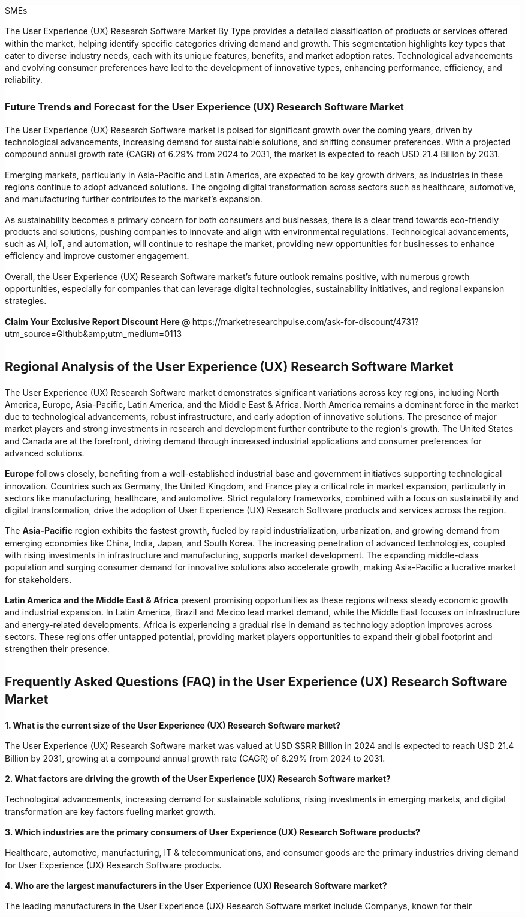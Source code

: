 SMEs</li></ul><p>The User Experience (UX) Research Software Market By Type provides a detailed classification of products or services offered within the market, helping identify specific categories driving demand and growth. This segmentation highlights key types that cater to diverse industry needs, each with its unique features, benefits, and market adoption rates. Technological advancements and evolving consumer preferences have led to the development of innovative types, enhancing performance, efficiency, and reliability.</p><h3>Future Trends and Forecast for the User Experience (UX) Research Software Market</h3><p>The User Experience (UX) Research Software market is poised for significant growth over the coming years, driven by technological advancements, increasing demand for sustainable solutions, and shifting consumer preferences. With a projected compound annual growth rate (CAGR) of 6.29% from 2024 to 2031, the market is expected to reach USD 21.4 Billion by 2031.</p><p>Emerging markets, particularly in Asia-Pacific and Latin America, are expected to be key growth drivers, as industries in these regions continue to adopt advanced solutions. The ongoing digital transformation across sectors such as healthcare, automotive, and manufacturing further contributes to the market&rsquo;s expansion.</p><p>As sustainability becomes a primary concern for both consumers and businesses, there is a clear trend towards eco-friendly products and solutions, pushing companies to innovate and align with environmental regulations. Technological advancements, such as AI, IoT, and automation, will continue to reshape the market, providing new opportunities for businesses to enhance efficiency and improve customer engagement.</p><p>Overall, the User Experience (UX) Research Software market&rsquo;s future outlook remains positive, with numerous growth opportunities, especially for companies that can leverage digital technologies, sustainability initiatives, and regional expansion strategies.</p><p><strong>Claim Your Exclusive Report Discount Here @ </strong><a href="https://marketresearchpulse.com/ask-for-discount/4731?utm_source=GIthub&amp;utm_medium=0113">https://marketresearchpulse.com/ask-for-discount/4731?utm_source=GIthub&amp;utm_medium=0113</a></p><h2><strong>Regional Analysis of the User Experience (UX) Research Software Market</strong></h2><p>The User Experience (UX) Research Software market demonstrates significant variations across key regions, including North America, Europe, Asia-Pacific, Latin America, and the Middle East &amp; Africa. North America remains a dominant force in the market due to technological advancements, robust infrastructure, and early adoption of innovative solutions. The presence of major market players and strong investments in research and development further contribute to the region's growth. The United States and Canada are at the forefront, driving demand through increased industrial applications and consumer preferences for advanced solutions.</p><p><strong>Europe</strong> follows closely, benefiting from a well-established industrial base and government initiatives supporting technological innovation. Countries such as Germany, the United Kingdom, and France play a critical role in market expansion, particularly in sectors like manufacturing, healthcare, and automotive. Strict regulatory frameworks, combined with a focus on sustainability and digital transformation, drive the adoption of User Experience (UX) Research Software products and services across the region.</p><p>The <strong>Asia-Pacific</strong> region exhibits the fastest growth, fueled by rapid industrialization, urbanization, and growing demand from emerging economies like China, India, Japan, and South Korea. The increasing penetration of advanced technologies, coupled with rising investments in infrastructure and manufacturing, supports market development. The expanding middle-class population and surging consumer demand for innovative solutions also accelerate growth, making Asia-Pacific a lucrative market for stakeholders.</p><p><strong>Latin America and the Middle East &amp; Africa</strong> present promising opportunities as these regions witness steady economic growth and industrial expansion. In Latin America, Brazil and Mexico lead market demand, while the Middle East focuses on infrastructure and energy-related developments. Africa is experiencing a gradual rise in demand as technology adoption improves across sectors. These regions offer untapped potential, providing market players opportunities to expand their global footprint and strengthen their presence.</p><h2><strong>Frequently Asked Questions (FAQ) in the User Experience (UX) Research Software Market</strong></h2><p><strong>1. What is the current size of the User Experience (UX) Research Software market?</strong></p><p>The User Experience (UX) Research Software market was valued at USD SSRR Billion in 2024 and is expected to reach USD 21.4 Billion by 2031, growing at a compound annual growth rate (CAGR) of 6.29% from 2024 to 2031.</p><p><strong>2. What factors are driving the growth of the User Experience (UX) Research Software market?</strong></p><p>Technological advancements, increasing demand for sustainable solutions, rising investments in emerging markets, and digital transformation are key factors fueling market growth.</p><p><strong>3. Which industries are the primary consumers of User Experience (UX) Research Software products?</strong></p><p>Healthcare, automotive, manufacturing, IT &amp; telecommunications, and consumer goods are the primary industries driving demand for User Experience (UX) Research Software products.</p><p><strong>4. Who are the largest manufacturers in the User Experience (UX) Research Software market?</strong></p><p>The leading manufacturers in the User Experience (UX) Research Software market include Companys, known for their